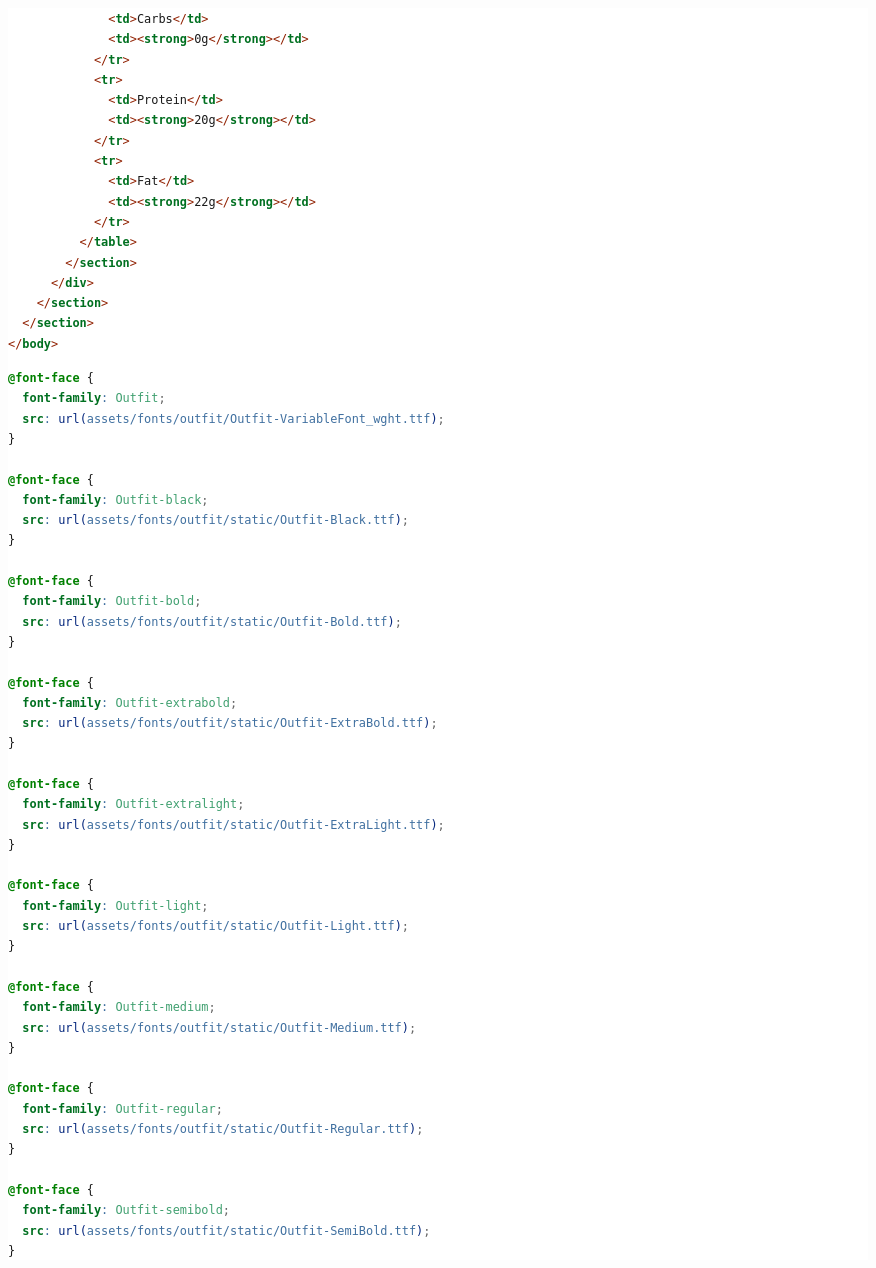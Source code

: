 ```html
              <td>Carbs</td>
              <td><strong>0g</strong></td>
            </tr>
            <tr>
              <td>Protein</td>
              <td><strong>20g</strong></td>
            </tr>
            <tr>
              <td>Fat</td>
              <td><strong>22g</strong></td>
            </tr>
          </table>
        </section>
      </div>
    </section>
  </section>
</body>
```

```css
@font-face {
  font-family: Outfit;
  src: url(assets/fonts/outfit/Outfit-VariableFont_wght.ttf);
}

@font-face {
  font-family: Outfit-black;
  src: url(assets/fonts/outfit/static/Outfit-Black.ttf);
}

@font-face {
  font-family: Outfit-bold;
  src: url(assets/fonts/outfit/static/Outfit-Bold.ttf);
}

@font-face {
  font-family: Outfit-extrabold;
  src: url(assets/fonts/outfit/static/Outfit-ExtraBold.ttf);
}

@font-face {
  font-family: Outfit-extralight;
  src: url(assets/fonts/outfit/static/Outfit-ExtraLight.ttf);
}

@font-face {
  font-family: Outfit-light;
  src: url(assets/fonts/outfit/static/Outfit-Light.ttf);
}

@font-face {
  font-family: Outfit-medium;
  src: url(assets/fonts/outfit/static/Outfit-Medium.ttf);
}

@font-face {
  font-family: Outfit-regular;
  src: url(assets/fonts/outfit/static/Outfit-Regular.ttf);
}

@font-face {
  font-family: Outfit-semibold;
  src: url(assets/fonts/outfit/static/Outfit-SemiBold.ttf);
}
```